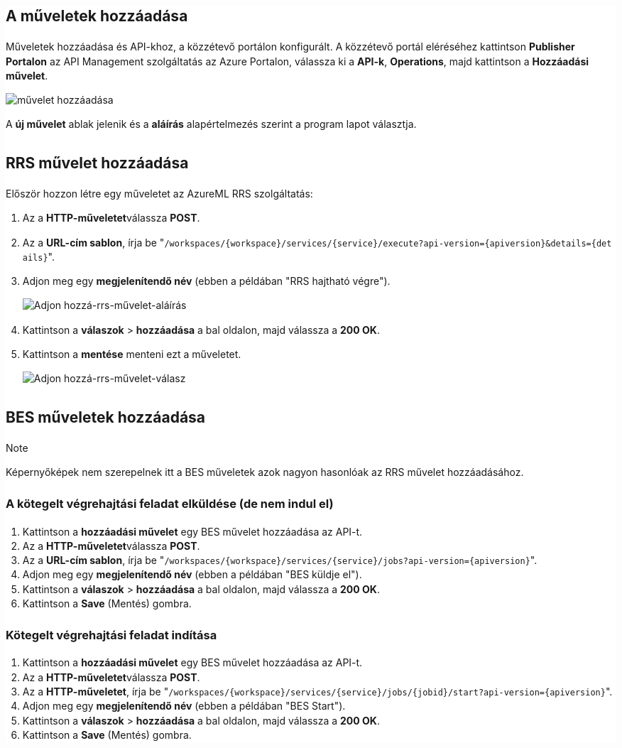 
## <a name="add-the-operations"></a>A műveletek hozzáadása

Műveletek hozzáadása és API-khoz, a közzétevő portálon konfigurált. A közzétevő portál eléréséhez kattintson **Publisher Portalon** az API Management szolgáltatás az Azure Portalon, válassza ki a **API-k**, **Operations**, majd kattintson a **Hozzáadási művelet**.

![művelet hozzáadása](./media/manage-web-service-endpoints-using-api-management/add-an-operation.png)

A **új művelet** ablak jelenik és a **aláírás** alapértelmezés szerint a program lapot választja.

## <a name="add-rrs-operation"></a>RRS művelet hozzáadása
Először hozzon létre egy műveletet az AzureML RRS szolgáltatás:

1. Az a **HTTP-műveletet**válassza **POST**.
2. Az a **URL-cím sablon**, írja be "`/workspaces/{workspace}/services/{service}/execute?api-version={apiversion}&details={details}`".
3. Adjon meg egy **megjelenítendő név** (ebben a példában "RRS hajtható végre").

   ![Adjon hozzá-rrs-művelet-aláírás](./media/manage-web-service-endpoints-using-api-management/add-rrs-operation-signature.png)

4. Kattintson a **válaszok** > **hozzáadása** a bal oldalon, majd válassza a **200 OK**.
5. Kattintson a **mentése** menteni ezt a műveletet.

   ![Adjon hozzá-rrs-művelet-válasz](./media/manage-web-service-endpoints-using-api-management/add-rrs-operation-response.png)

## <a name="add-bes-operations"></a>BES műveletek hozzáadása

> [!NOTE]
> Képernyőképek nem szerepelnek itt a BES műveletek azok nagyon hasonlóak az RRS művelet hozzáadásához.

### <a name="submit-but-not-start-a-batch-execution-job"></a>A kötegelt végrehajtási feladat elküldése (de nem indul el)

1. Kattintson a **hozzáadási művelet** egy BES művelet hozzáadása az API-t.
2. Az a **HTTP-műveletet**válassza **POST**.
3. Az a **URL-cím sablon**, írja be "`/workspaces/{workspace}/services/{service}/jobs?api-version={apiversion}`".
4. Adjon meg egy **megjelenítendő név** (ebben a példában "BES küldje el").
5. Kattintson a **válaszok** > **hozzáadása** a bal oldalon, majd válassza a **200 OK**.
6. Kattintson a **Save** (Mentés) gombra.

### <a name="start-a-batch-execution-job"></a>Kötegelt végrehajtási feladat indítása

1. Kattintson a **hozzáadási művelet** egy BES művelet hozzáadása az API-t.
2. Az a **HTTP-műveletet**válassza **POST**.
3. Az a **HTTP-műveletet**, írja be "`/workspaces/{workspace}/services/{service}/jobs/{jobid}/start?api-version={apiversion}`".
4. Adjon meg egy **megjelenítendő név** (ebben a példában "BES Start").
6. Kattintson a **válaszok** > **hozzáadása** a bal oldalon, majd válassza a **200 OK**.
7. Kattintson a **Save** (Mentés) gombra.
